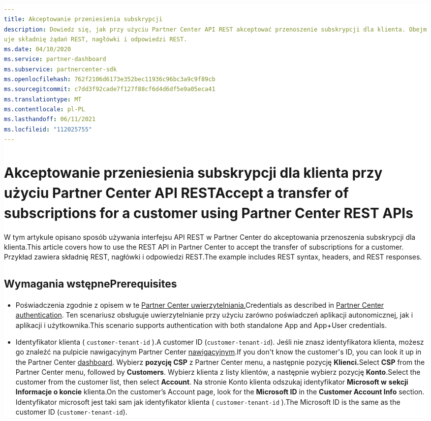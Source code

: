 ```yaml
---
title: Akceptowanie przeniesienia subskrypcji
description: Dowiedz się, jak przy użyciu Partner Center API REST akceptować przenoszenie subskrypcji dla klienta. Obejmuje składnię żądań REST, nagłówki i odpowiedzi REST.
ms.date: 04/10/2020
ms.service: partner-dashboard
ms.subservice: partnercenter-sdk
ms.openlocfilehash: 762f2106d6173e352bec11936c96bc3a9c9f89cb
ms.sourcegitcommit: c7dd3f92cade7f127f88cf6d4d6df5e9a05eca41
ms.translationtype: MT
ms.contentlocale: pl-PL
ms.lasthandoff: 06/11/2021
ms.locfileid: "112025755"
---
```

# <a name="accept-a-transfer-of-subscriptions-for-a-customer-using-partner-center-rest-apis"></a><span data-ttu-id="92b52-104">Akceptowanie przeniesienia subskrypcji dla klienta przy użyciu Partner Center API REST</span><span class="sxs-lookup"><span data-stu-id="92b52-104">Accept a transfer of subscriptions for a customer using Partner Center REST APIs</span></span>

<span data-ttu-id="92b52-105">W tym artykule opisano sposób używania interfejsu API REST w Partner Center do akceptowania przenoszenia subskrypcji dla klienta.</span><span class="sxs-lookup"><span data-stu-id="92b52-105">This article covers how to use the REST API in Partner Center to accept the transfer of subscriptions for a customer.</span></span> <span data-ttu-id="92b52-106">Przykład zawiera składnię REST, nagłówki i odpowiedzi REST.</span><span class="sxs-lookup"><span data-stu-id="92b52-106">The example includes REST syntax, headers, and REST responses.</span></span>

## <a name="prerequisites"></a><span data-ttu-id="92b52-107">Wymagania wstępne</span><span class="sxs-lookup"><span data-stu-id="92b52-107">Prerequisites</span></span>

- <span data-ttu-id="92b52-108">Poświadczenia zgodnie z opisem w te [Partner Center uwierzytelniania.](partner-center-authentication.md)</span><span class="sxs-lookup"><span data-stu-id="92b52-108">Credentials as described in [Partner Center authentication](partner-center-authentication.md).</span></span> <span data-ttu-id="92b52-109">Ten scenariusz obsługuje uwierzytelnianie przy użyciu zarówno poświadczeń aplikacji autonomicznej, jak i aplikacji i użytkownika.</span><span class="sxs-lookup"><span data-stu-id="92b52-109">This scenario supports authentication with both standalone App and App+User credentials.</span></span>

- <span data-ttu-id="92b52-110">Identyfikator klienta ( `customer-tenant-id` ).</span><span class="sxs-lookup"><span data-stu-id="92b52-110">A customer ID (`customer-tenant-id`).</span></span> <span data-ttu-id="92b52-111">Jeśli nie znasz identyfikatora klienta, możesz go znaleźć na pulpicie nawigacyjnym Partner Center [nawigacyjnym](https://partner.microsoft.com/dashboard).</span><span class="sxs-lookup"><span data-stu-id="92b52-111">If you don't know the customer's ID, you can look it up in the Partner Center [dashboard](https://partner.microsoft.com/dashboard).</span></span> <span data-ttu-id="92b52-112">Wybierz **pozycję CSP** z Partner Center menu, a następnie pozycję **Klienci.**</span><span class="sxs-lookup"><span data-stu-id="92b52-112">Select **CSP** from the Partner Center menu, followed by **Customers**.</span></span> <span data-ttu-id="92b52-113">Wybierz klienta z listy klientów, a następnie wybierz pozycję **Konto**.</span><span class="sxs-lookup"><span data-stu-id="92b52-113">Select the customer from the customer list, then select **Account**.</span></span> <span data-ttu-id="92b52-114">Na stronie Konto klienta odszukaj identyfikator **Microsoft w** **sekcji Informacje o koncie** klienta.</span><span class="sxs-lookup"><span data-stu-id="92b52-114">On the customer’s Account page, look for the **Microsoft ID** in the **Customer Account Info** section.</span></span> <span data-ttu-id="92b52-115">Identyfikator microsoft jest taki sam jak identyfikator klienta ( `customer-tenant-id` ).</span><span class="sxs-lookup"><span data-stu-id="92b52-115">The Microsoft ID is the same as the customer ID  (`customer-tenant-id`).</span></span>

